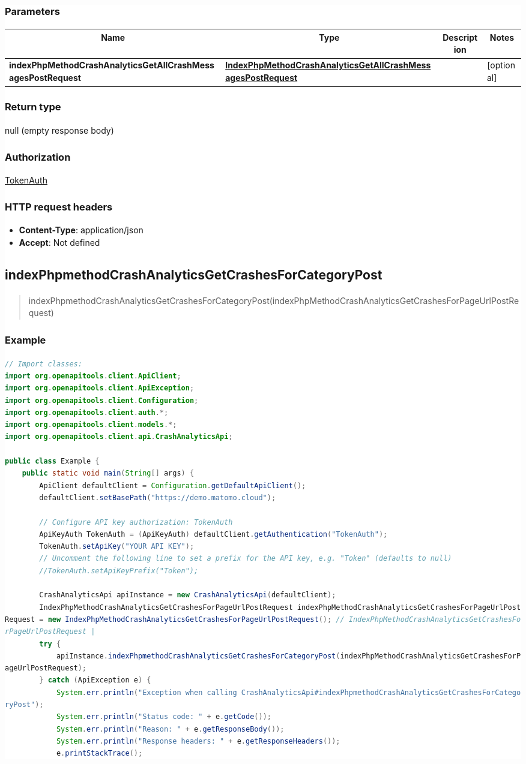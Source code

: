 ### Parameters


| Name | Type | Description  | Notes |
|------------- | ------------- | ------------- | -------------|
| **indexPhpMethodCrashAnalyticsGetAllCrashMessagesPostRequest** | [**IndexPhpMethodCrashAnalyticsGetAllCrashMessagesPostRequest**](IndexPhpMethodCrashAnalyticsGetAllCrashMessagesPostRequest.md)|  | [optional] |

### Return type

null (empty response body)

### Authorization

[TokenAuth](../README.md#TokenAuth)

### HTTP request headers

- **Content-Type**: application/json
- **Accept**: Not defined



## indexPhpmethodCrashAnalyticsGetCrashesForCategoryPost

> indexPhpmethodCrashAnalyticsGetCrashesForCategoryPost(indexPhpMethodCrashAnalyticsGetCrashesForPageUrlPostRequest)



### Example

```java
// Import classes:
import org.openapitools.client.ApiClient;
import org.openapitools.client.ApiException;
import org.openapitools.client.Configuration;
import org.openapitools.client.auth.*;
import org.openapitools.client.models.*;
import org.openapitools.client.api.CrashAnalyticsApi;

public class Example {
    public static void main(String[] args) {
        ApiClient defaultClient = Configuration.getDefaultApiClient();
        defaultClient.setBasePath("https://demo.matomo.cloud");
        
        // Configure API key authorization: TokenAuth
        ApiKeyAuth TokenAuth = (ApiKeyAuth) defaultClient.getAuthentication("TokenAuth");
        TokenAuth.setApiKey("YOUR API KEY");
        // Uncomment the following line to set a prefix for the API key, e.g. "Token" (defaults to null)
        //TokenAuth.setApiKeyPrefix("Token");

        CrashAnalyticsApi apiInstance = new CrashAnalyticsApi(defaultClient);
        IndexPhpMethodCrashAnalyticsGetCrashesForPageUrlPostRequest indexPhpMethodCrashAnalyticsGetCrashesForPageUrlPostRequest = new IndexPhpMethodCrashAnalyticsGetCrashesForPageUrlPostRequest(); // IndexPhpMethodCrashAnalyticsGetCrashesForPageUrlPostRequest | 
        try {
            apiInstance.indexPhpmethodCrashAnalyticsGetCrashesForCategoryPost(indexPhpMethodCrashAnalyticsGetCrashesForPageUrlPostRequest);
        } catch (ApiException e) {
            System.err.println("Exception when calling CrashAnalyticsApi#indexPhpmethodCrashAnalyticsGetCrashesForCategoryPost");
            System.err.println("Status code: " + e.getCode());
            System.err.println("Reason: " + e.getResponseBody());
            System.err.println("Response headers: " + e.getResponseHeaders());
            e.printStackTrace();
```